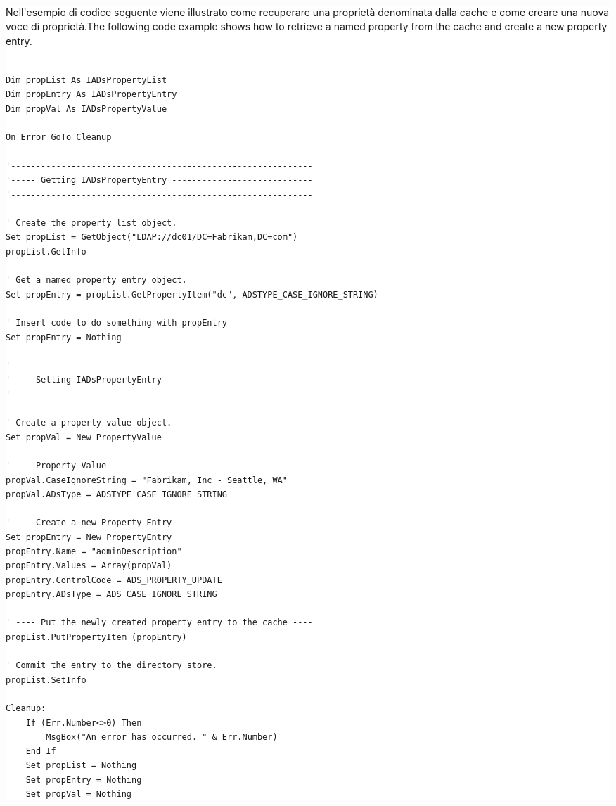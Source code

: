 <span data-ttu-id="ef866-138">Nell'esempio di codice seguente viene illustrato come recuperare una proprietà denominata dalla cache e come creare una nuova voce di proprietà.</span><span class="sxs-lookup"><span data-stu-id="ef866-138">The following code example shows how to retrieve a named property from the cache and create a new property entry.</span></span>


```VB
 
Dim propList As IADsPropertyList
Dim propEntry As IADsPropertyEntry
Dim propVal As IADsPropertyValue

On Error GoTo Cleanup

'------------------------------------------------------------
'----- Getting IADsPropertyEntry ----------------------------
'------------------------------------------------------------
 
' Create the property list object.
Set propList = GetObject("LDAP://dc01/DC=Fabrikam,DC=com")
propList.GetInfo
 
' Get a named property entry object.
Set propEntry = propList.GetPropertyItem("dc", ADSTYPE_CASE_IGNORE_STRING)

' Insert code to do something with propEntry
Set propEntry = Nothing
 
'------------------------------------------------------------
'---- Setting IADsPropertyEntry -----------------------------
'------------------------------------------------------------
 
' Create a property value object.
Set propVal = New PropertyValue
 
'---- Property Value -----
propVal.CaseIgnoreString = "Fabrikam, Inc - Seattle, WA"
propVal.ADsType = ADSTYPE_CASE_IGNORE_STRING
 
'---- Create a new Property Entry ----
Set propEntry = New PropertyEntry
propEntry.Name = "adminDescription"
propEntry.Values = Array(propVal)
propEntry.ControlCode = ADS_PROPERTY_UPDATE
propEntry.ADsType = ADS_CASE_IGNORE_STRING
 
' ---- Put the newly created property entry to the cache ----
propList.PutPropertyItem (propEntry)
 
' Commit the entry to the directory store.
propList.SetInfo

Cleanup:
    If (Err.Number<>0) Then
        MsgBox("An error has occurred. " & Err.Number)
    End If
    Set propList = Nothing
    Set propEntry = Nothing
    Set propVal = Nothing
```
